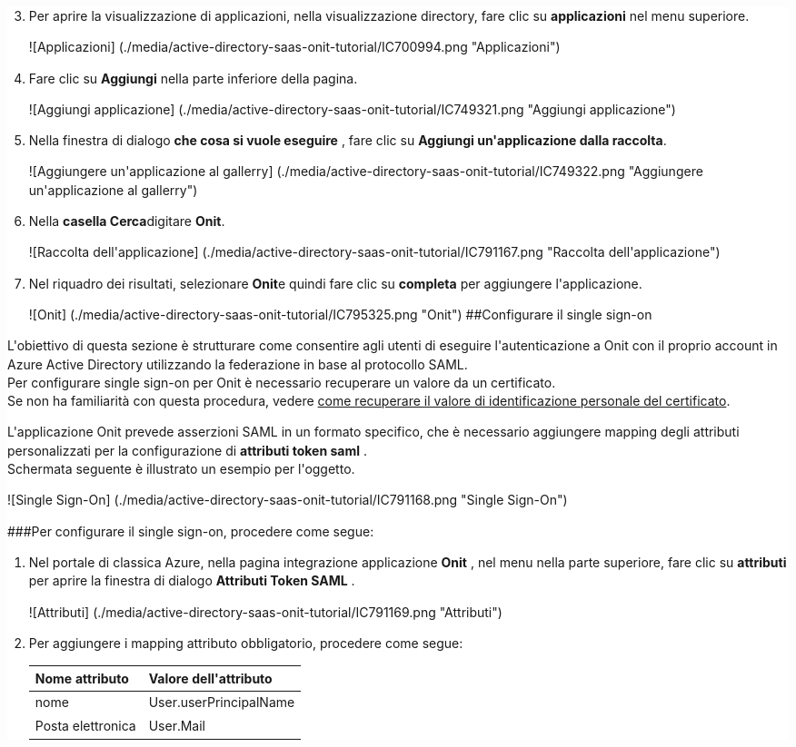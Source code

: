 3.  Per aprire la visualizzazione di applicazioni, nella visualizzazione directory, fare clic su **applicazioni** nel menu superiore.

    ![Applicazioni] (./media/active-directory-saas-onit-tutorial/IC700994.png "Applicazioni")

4.  Fare clic su **Aggiungi** nella parte inferiore della pagina.

    ![Aggiungi applicazione] (./media/active-directory-saas-onit-tutorial/IC749321.png "Aggiungi applicazione")

5.  Nella finestra di dialogo **che cosa si vuole eseguire** , fare clic su **Aggiungi un'applicazione dalla raccolta**.

    ![Aggiungere un'applicazione al gallerry] (./media/active-directory-saas-onit-tutorial/IC749322.png "Aggiungere un'applicazione al gallerry")

6.  Nella **casella Cerca**digitare **Onit**.

    ![Raccolta dell'applicazione] (./media/active-directory-saas-onit-tutorial/IC791167.png "Raccolta dell'applicazione")

7.  Nel riquadro dei risultati, selezionare **Onit**e quindi fare clic su **completa** per aggiungere l'applicazione.

    ![Onit] (./media/active-directory-saas-onit-tutorial/IC795325.png "Onit")
##<a name="configuring-single-sign-on"></a>Configurare il single sign-on
  
L'obiettivo di questa sezione è strutturare come consentire agli utenti di eseguire l'autenticazione a Onit con il proprio account in Azure Active Directory utilizzando la federazione in base al protocollo SAML.  
Per configurare single sign-on per Onit è necessario recuperare un valore da un certificato.  
Se non ha familiarità con questa procedura, vedere [come recuperare il valore di identificazione personale del certificato](http://youtu.be/YKQF266SAxI).
  
L'applicazione Onit prevede asserzioni SAML in un formato specifico, che è necessario aggiungere mapping degli attributi personalizzati per la configurazione di **attributi token saml** .  
Schermata seguente è illustrato un esempio per l'oggetto.

![Single Sign-On] (./media/active-directory-saas-onit-tutorial/IC791168.png "Single Sign-On")

###<a name="to-configure-single-sign-on-perform-the-following-steps"></a>Per configurare il single sign-on, procedere come segue:

1.  Nel portale di classica Azure, nella pagina integrazione applicazione **Onit** , nel menu nella parte superiore, fare clic su **attributi** per aprire la finestra di dialogo **Attributi Token SAML** .

    ![Attributi] (./media/active-directory-saas-onit-tutorial/IC791169.png "Attributi")

2.  Per aggiungere i mapping attributo obbligatorio, procedere come segue:

    
  	|Nome attributo|Valore dell'attributo|
  	|---|---|
  	|nome|User.userPrincipalName|
  	|Posta elettronica|User.Mail|
